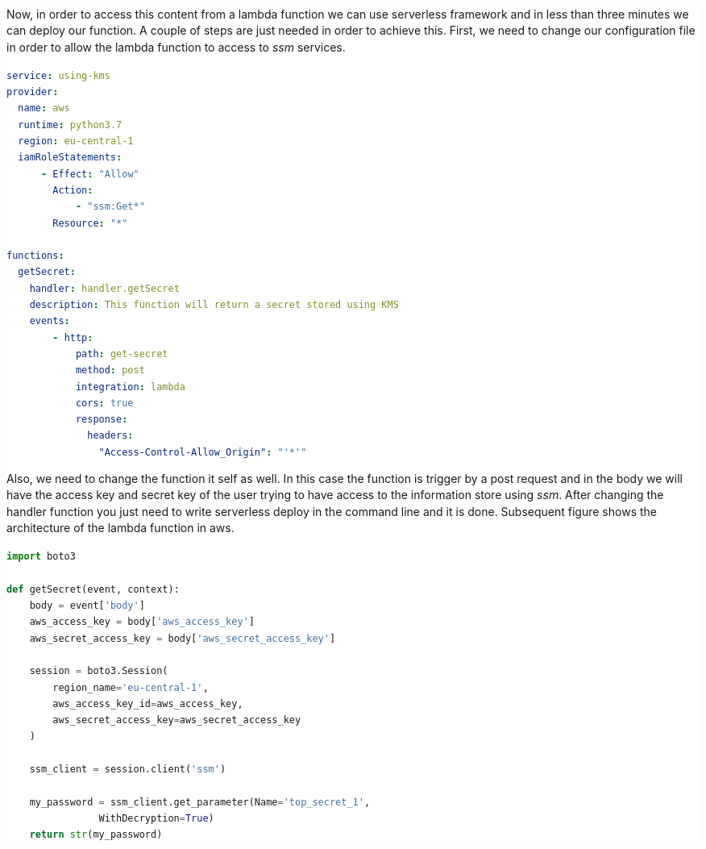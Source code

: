 Now, in order to access this content from a lambda function we can use serverless framework and in less than three minutes we can deploy our function. A couple of steps are just needed in order to achieve this. First, we need to  change our configuration file in order to allow the lambda function to access to *ssm* services.
```yaml
service: using-kms
provider:
  name: aws
  runtime: python3.7
  region: eu-central-1
  iamRoleStatements:
      - Effect: "Allow"
        Action:
            - "ssm:Get*"
        Resource: "*"

functions:
  getSecret:
    handler: handler.getSecret
    description: This function will return a secret stored using KMS
    events:
        - http:
            path: get-secret
            method: post
            integration: lambda
            cors: true
            response:
              headers:
                "Access-Control-Allow_Origin": "'*'"
```
Also, we need to change the function it self as well. In this case the function is trigger by a post request and in the body we will have the access key and secret key of the user trying to have access to the information store using *ssm*. After changing the handler function you just need to write serverless deploy in the command line and it is done. Subsequent figure shows the architecture of the lambda function in aws. 
```python
import boto3

def getSecret(event, context):
    body = event['body']
    aws_access_key = body['aws_access_key']
    aws_secret_access_key = body['aws_secret_access_key']

    session = boto3.Session(
        region_name='eu-central-1',
        aws_access_key_id=aws_access_key,
        aws_secret_access_key=aws_secret_access_key
    )

    ssm_client = session.client('ssm')

    my_password = ssm_client.get_parameter(Name='top_secret_1', 
                WithDecryption=True)
    return str(my_password)
```
